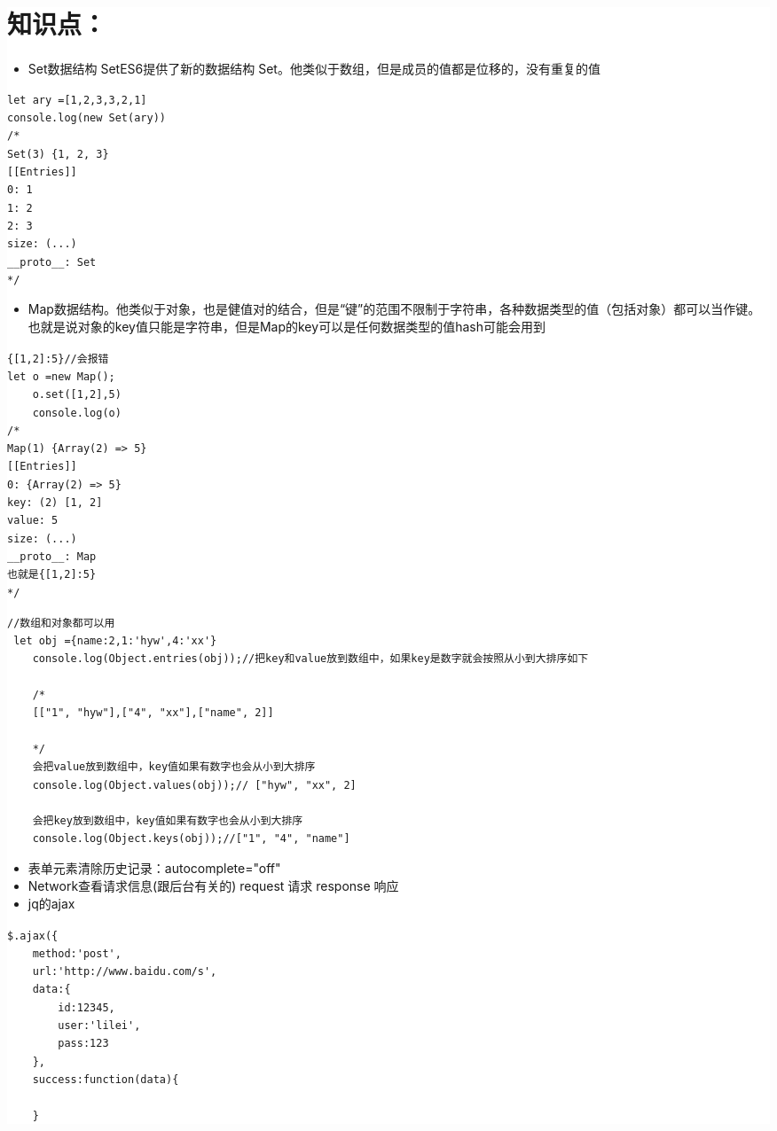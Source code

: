 # 知识点：
- Set数据结构  SetES6提供了新的数据结构 Set。他类似于数组，但是成员的值都是位移的，没有重复的值
```
let ary =[1,2,3,3,2,1]
console.log(new Set(ary))
/*
Set(3) {1, 2, 3}
[[Entries]]
0: 1
1: 2
2: 3
size: (...)
__proto__: Set
*/
```
- Map数据结构。他类似于对象，也是健值对的结合，但是“键”的范围不限制于字符串，各种数据类型的值（包括对象）都可以当作键。也就是说对象的key值只能是字符串，但是Map的key可以是任何数据类型的值hash可能会用到
```
{[1,2]:5}//会报错
let o =new Map();
    o.set([1,2],5)
    console.log(o)
/*
Map(1) {Array(2) => 5}
[[Entries]]
0: {Array(2) => 5}
key: (2) [1, 2]
value: 5
size: (...)
__proto__: Map
也就是{[1,2]:5}
*/
```
```
//数组和对象都可以用
 let obj ={name:2,1:'hyw',4:'xx'}
    console.log(Object.entries(obj));//把key和value放到数组中，如果key是数字就会按照从小到大排序如下
    
    /*
    [["1", "hyw"],["4", "xx"],["name", 2]]
    
    */
    会把value放到数组中，key值如果有数字也会从小到大排序
    console.log(Object.values(obj));// ["hyw", "xx", 2]

    会把key放到数组中，key值如果有数字也会从小到大排序
    console.log(Object.keys(obj));//["1", "4", "name"]
```
- 表单元素清除历史记录：autocomplete="off"
- Network查看请求信息(跟后台有关的)  request 请求  response 响应
- jq的ajax
```
$.ajax({
    method:'post',
    url:'http://www.baidu.com/s',
    data:{
        id:12345,
        user:'lilei',
        pass:123
    },
    success:function(data){

    }
```